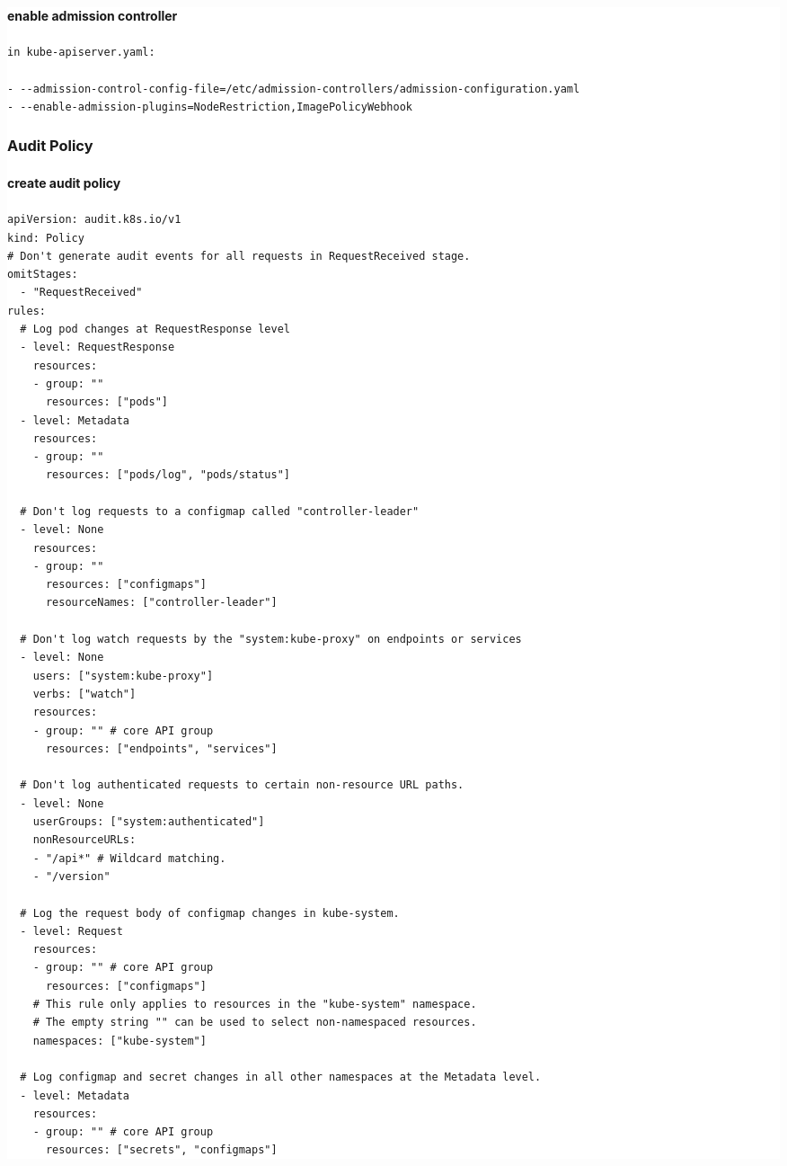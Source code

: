 #### enable admission controller
```
in kube-apiserver.yaml:

- --admission-control-config-file=/etc/admission-controllers/admission-configuration.yaml
- --enable-admission-plugins=NodeRestriction,ImagePolicyWebhook
```

### Audit Policy
#### create audit policy

```
apiVersion: audit.k8s.io/v1
kind: Policy
# Don't generate audit events for all requests in RequestReceived stage.
omitStages:
  - "RequestReceived"
rules:
  # Log pod changes at RequestResponse level
  - level: RequestResponse
    resources:
    - group: ""
      resources: ["pods"]
  - level: Metadata
    resources:
    - group: ""
      resources: ["pods/log", "pods/status"]

  # Don't log requests to a configmap called "controller-leader"
  - level: None
    resources:
    - group: ""
      resources: ["configmaps"]
      resourceNames: ["controller-leader"]

  # Don't log watch requests by the "system:kube-proxy" on endpoints or services
  - level: None
    users: ["system:kube-proxy"]
    verbs: ["watch"]
    resources:
    - group: "" # core API group
      resources: ["endpoints", "services"]

  # Don't log authenticated requests to certain non-resource URL paths.
  - level: None
    userGroups: ["system:authenticated"]
    nonResourceURLs:
    - "/api*" # Wildcard matching.
    - "/version"

  # Log the request body of configmap changes in kube-system.
  - level: Request
    resources:
    - group: "" # core API group
      resources: ["configmaps"]
    # This rule only applies to resources in the "kube-system" namespace.
    # The empty string "" can be used to select non-namespaced resources.
    namespaces: ["kube-system"]

  # Log configmap and secret changes in all other namespaces at the Metadata level.
  - level: Metadata
    resources:
    - group: "" # core API group
      resources: ["secrets", "configmaps"]
```